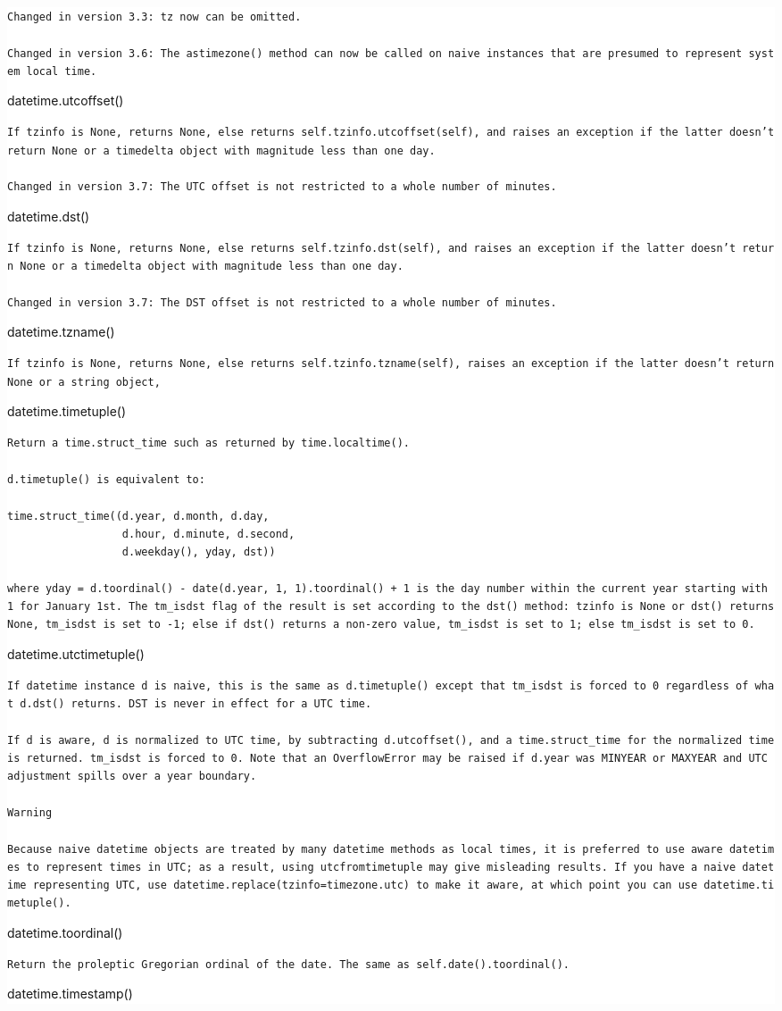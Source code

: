     Changed in version 3.3: tz now can be omitted.

    Changed in version 3.6: The astimezone() method can now be called on naive instances that are presumed to represent system local time.

datetime.utcoffset()

    If tzinfo is None, returns None, else returns self.tzinfo.utcoffset(self), and raises an exception if the latter doesn’t return None or a timedelta object with magnitude less than one day.

    Changed in version 3.7: The UTC offset is not restricted to a whole number of minutes.

datetime.dst()

    If tzinfo is None, returns None, else returns self.tzinfo.dst(self), and raises an exception if the latter doesn’t return None or a timedelta object with magnitude less than one day.

    Changed in version 3.7: The DST offset is not restricted to a whole number of minutes.

datetime.tzname()

    If tzinfo is None, returns None, else returns self.tzinfo.tzname(self), raises an exception if the latter doesn’t return None or a string object,

datetime.timetuple()

    Return a time.struct_time such as returned by time.localtime().

    d.timetuple() is equivalent to:

    time.struct_time((d.year, d.month, d.day,
                      d.hour, d.minute, d.second,
                      d.weekday(), yday, dst))

    where yday = d.toordinal() - date(d.year, 1, 1).toordinal() + 1 is the day number within the current year starting with 1 for January 1st. The tm_isdst flag of the result is set according to the dst() method: tzinfo is None or dst() returns None, tm_isdst is set to -1; else if dst() returns a non-zero value, tm_isdst is set to 1; else tm_isdst is set to 0.

datetime.utctimetuple()

    If datetime instance d is naive, this is the same as d.timetuple() except that tm_isdst is forced to 0 regardless of what d.dst() returns. DST is never in effect for a UTC time.

    If d is aware, d is normalized to UTC time, by subtracting d.utcoffset(), and a time.struct_time for the normalized time is returned. tm_isdst is forced to 0. Note that an OverflowError may be raised if d.year was MINYEAR or MAXYEAR and UTC adjustment spills over a year boundary.

    Warning

    Because naive datetime objects are treated by many datetime methods as local times, it is preferred to use aware datetimes to represent times in UTC; as a result, using utcfromtimetuple may give misleading results. If you have a naive datetime representing UTC, use datetime.replace(tzinfo=timezone.utc) to make it aware, at which point you can use datetime.timetuple().

datetime.toordinal()

    Return the proleptic Gregorian ordinal of the date. The same as self.date().toordinal().

datetime.timestamp()
